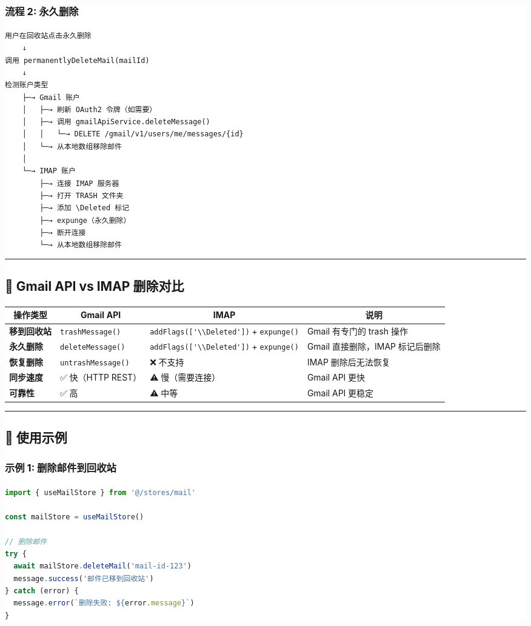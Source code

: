 ### 流程 2: 永久删除

```
用户在回收站点击永久删除
    ↓
调用 permanentlyDeleteMail(mailId)
    ↓
检测账户类型
    ├─→ Gmail 账户
    │   ├─→ 刷新 OAuth2 令牌（如需要）
    │   ├─→ 调用 gmailApiService.deleteMessage()
    │   │   └─→ DELETE /gmail/v1/users/me/messages/{id}
    │   └─→ 从本地数组移除邮件
    │
    └─→ IMAP 账户
        ├─→ 连接 IMAP 服务器
        ├─→ 打开 TRASH 文件夹
        ├─→ 添加 \Deleted 标记
        ├─→ expunge（永久删除）
        ├─→ 断开连接
        └─→ 从本地数组移除邮件
```

---

## 🎯 Gmail API vs IMAP 删除对比

| 操作类型 | Gmail API | IMAP | 说明 |
|---------|-----------|------|------|
| **移到回收站** | `trashMessage()` | `addFlags(['\\Deleted'])` + `expunge()` | Gmail 有专门的 trash 操作 |
| **永久删除** | `deleteMessage()` | `addFlags(['\\Deleted'])` + `expunge()` | Gmail 直接删除，IMAP 标记后删除 |
| **恢复删除** | `untrashMessage()` | ❌ 不支持 | IMAP 删除后无法恢复 |
| **同步速度** | ✅ 快（HTTP REST） | ⚠️ 慢（需要连接） | Gmail API 更快 |
| **可靠性** | ✅ 高 | ⚠️ 中等 | Gmail API 更稳定 |

---

## 📝 使用示例

### 示例 1: 删除邮件到回收站

```javascript
import { useMailStore } from '@/stores/mail'

const mailStore = useMailStore()

// 删除邮件
try {
  await mailStore.deleteMail('mail-id-123')
  message.success('邮件已移到回收站')
} catch (error) {
  message.error(`删除失败: ${error.message}`)
}
```
